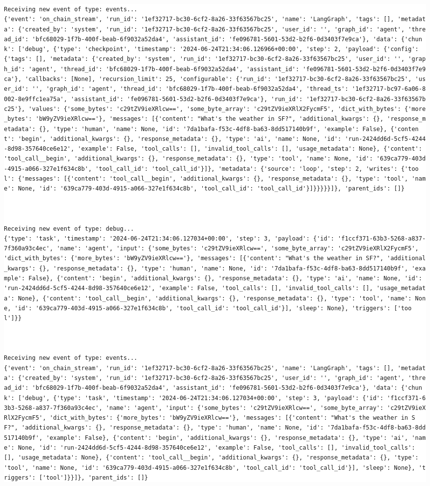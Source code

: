     
    
    Receiving new event of type: events...
    {'event': 'on_chain_stream', 'run_id': '1ef32717-bc30-6cf2-8a26-33f63567bc25', 'name': 'LangGraph', 'tags': [], 'metadata': {'created_by': 'system', 'run_id': '1ef32717-bc30-6cf2-8a26-33f63567bc25', 'user_id': '', 'graph_id': 'agent', 'thread_id': 'bfc68029-1f7b-400f-beab-6f9032a52da4', 'assistant_id': 'fe096781-5601-53d2-b2f6-0d3403f7e9ca'}, 'data': {'chunk': ['debug', {'type': 'checkpoint', 'timestamp': '2024-06-24T21:34:06.126966+00:00', 'step': 2, 'payload': {'config': {'tags': [], 'metadata': {'created_by': 'system', 'run_id': '1ef32717-bc30-6cf2-8a26-33f63567bc25', 'user_id': '', 'graph_id': 'agent', 'thread_id': 'bfc68029-1f7b-400f-beab-6f9032a52da4', 'assistant_id': 'fe096781-5601-53d2-b2f6-0d3403f7e9ca'}, 'callbacks': [None], 'recursion_limit': 25, 'configurable': {'run_id': '1ef32717-bc30-6cf2-8a26-33f63567bc25', 'user_id': '', 'graph_id': 'agent', 'thread_id': 'bfc68029-1f7b-400f-beab-6f9032a52da4', 'thread_ts': '1ef32717-bc97-6a06-8002-8e9ffc1ea75a', 'assistant_id': 'fe096781-5601-53d2-b2f6-0d3403f7e9ca'}, 'run_id': '1ef32717-bc30-6cf2-8a26-33f63567bc25'}, 'values': {'some_bytes': 'c29tZV9ieXRlcw==', 'some_byte_array': 'c29tZV9ieXRlX2FycmF5', 'dict_with_bytes': {'more_bytes': 'bW9yZV9ieXRlcw=='}, 'messages': [{'content': "What's the weather in SF?", 'additional_kwargs': {}, 'response_metadata': {}, 'type': 'human', 'name': None, 'id': '7da1bafa-f53c-4df8-ba63-8dd517140b9f', 'example': False}, {'content': 'begin', 'additional_kwargs': {}, 'response_metadata': {}, 'type': 'ai', 'name': None, 'id': 'run-2424dd6d-5cf5-4244-8d98-357640ce6e12', 'example': False, 'tool_calls': [], 'invalid_tool_calls': [], 'usage_metadata': None}, {'content': 'tool_call__begin', 'additional_kwargs': {}, 'response_metadata': {}, 'type': 'tool', 'name': None, 'id': '639ca779-403d-4915-a066-327e1f634c8b', 'tool_call_id': 'tool_call_id'}]}, 'metadata': {'source': 'loop', 'step': 2, 'writes': {'tool': {'messages': [{'content': 'tool_call__begin', 'additional_kwargs': {}, 'response_metadata': {}, 'type': 'tool', 'name': None, 'id': '639ca779-403d-4915-a066-327e1f634c8b', 'tool_call_id': 'tool_call_id'}]}}}}}]}, 'parent_ids': []}
    
    
    
    Receiving new event of type: debug...
    {'type': 'task', 'timestamp': '2024-06-24T21:34:06.127034+00:00', 'step': 3, 'payload': {'id': 'f1ccf371-63b3-5268-a837-7f360a93c4ec', 'name': 'agent', 'input': {'some_bytes': 'c29tZV9ieXRlcw==', 'some_byte_array': 'c29tZV9ieXRlX2FycmF5', 'dict_with_bytes': {'more_bytes': 'bW9yZV9ieXRlcw=='}, 'messages': [{'content': "What's the weather in SF?", 'additional_kwargs': {}, 'response_metadata': {}, 'type': 'human', 'name': None, 'id': '7da1bafa-f53c-4df8-ba63-8dd517140b9f', 'example': False}, {'content': 'begin', 'additional_kwargs': {}, 'response_metadata': {}, 'type': 'ai', 'name': None, 'id': 'run-2424dd6d-5cf5-4244-8d98-357640ce6e12', 'example': False, 'tool_calls': [], 'invalid_tool_calls': [], 'usage_metadata': None}, {'content': 'tool_call__begin', 'additional_kwargs': {}, 'response_metadata': {}, 'type': 'tool', 'name': None, 'id': '639ca779-403d-4915-a066-327e1f634c8b', 'tool_call_id': 'tool_call_id'}], 'sleep': None}, 'triggers': ['tool']}}
    
    
    
    Receiving new event of type: events...
    {'event': 'on_chain_stream', 'run_id': '1ef32717-bc30-6cf2-8a26-33f63567bc25', 'name': 'LangGraph', 'tags': [], 'metadata': {'created_by': 'system', 'run_id': '1ef32717-bc30-6cf2-8a26-33f63567bc25', 'user_id': '', 'graph_id': 'agent', 'thread_id': 'bfc68029-1f7b-400f-beab-6f9032a52da4', 'assistant_id': 'fe096781-5601-53d2-b2f6-0d3403f7e9ca'}, 'data': {'chunk': ['debug', {'type': 'task', 'timestamp': '2024-06-24T21:34:06.127034+00:00', 'step': 3, 'payload': {'id': 'f1ccf371-63b3-5268-a837-7f360a93c4ec', 'name': 'agent', 'input': {'some_bytes': 'c29tZV9ieXRlcw==', 'some_byte_array': 'c29tZV9ieXRlX2FycmF5', 'dict_with_bytes': {'more_bytes': 'bW9yZV9ieXRlcw=='}, 'messages': [{'content': "What's the weather in SF?", 'additional_kwargs': {}, 'response_metadata': {}, 'type': 'human', 'name': None, 'id': '7da1bafa-f53c-4df8-ba63-8dd517140b9f', 'example': False}, {'content': 'begin', 'additional_kwargs': {}, 'response_metadata': {}, 'type': 'ai', 'name': None, 'id': 'run-2424dd6d-5cf5-4244-8d98-357640ce6e12', 'example': False, 'tool_calls': [], 'invalid_tool_calls': [], 'usage_metadata': None}, {'content': 'tool_call__begin', 'additional_kwargs': {}, 'response_metadata': {}, 'type': 'tool', 'name': None, 'id': '639ca779-403d-4915-a066-327e1f634c8b', 'tool_call_id': 'tool_call_id'}], 'sleep': None}, 'triggers': ['tool']}}]}, 'parent_ids': []}
    